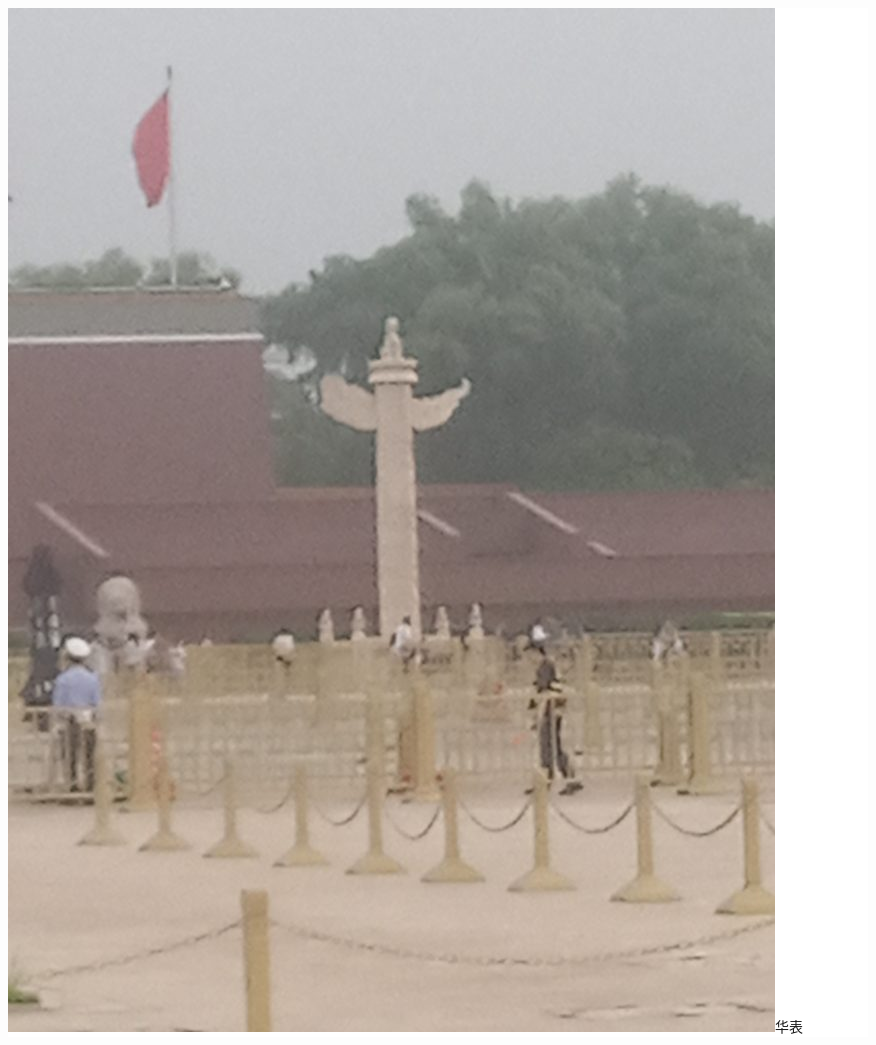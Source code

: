 [![](images/IMG_20240715_070645-767x1024.jpg)](http://blog.pinpe.top/wp-content/uploads/2024/07/IMG_20240715_070645-scaled.jpg)华表
